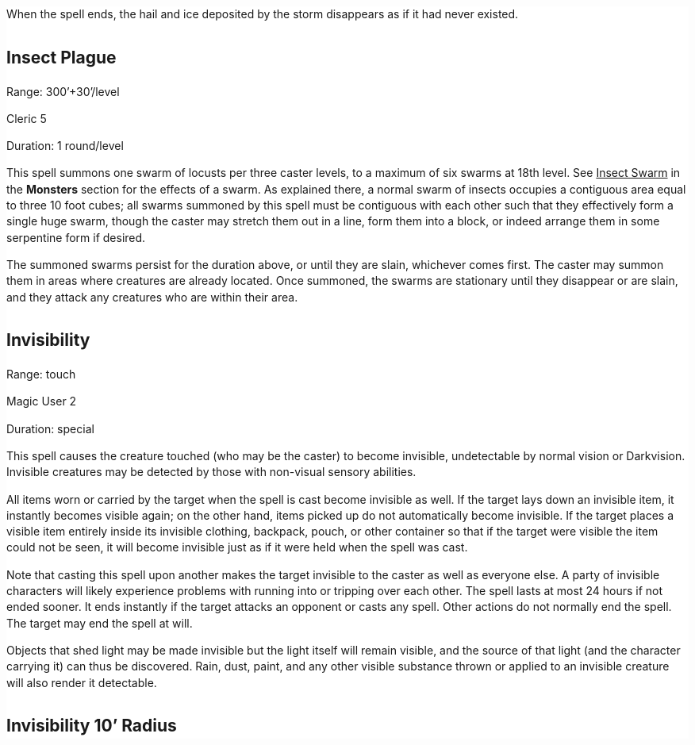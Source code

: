 When the spell ends, the hail and ice deposited by the storm disappears as if it had never existed.

## Insect Plague[](https://www.basicfantasy.org/srd/allSpells.html#insect-plague)

Range: 300’+30’/level

Cleric 5

Duration: 1 round/level

This spell summons one swarm of locusts per three caster levels, to a maximum of six swarms at 18th level. See [Insect Swarm](https://www.basicfantasy.org/srd/monstersAll.html#insect-swarm) in the **Monsters** section for the effects of a swarm. As explained there, a normal swarm of insects occupies a contiguous area equal to three 10 foot cubes; all swarms summoned by this spell must be contiguous with each other such that they effectively form a single huge swarm, though the caster may stretch them out in a line, form them into a block, or indeed arrange them in some serpentine form if desired.

The summoned swarms persist for the duration above, or until they are slain, whichever comes first. The caster may summon them in areas where creatures are already located. Once summoned, the swarms are stationary until they disappear or are slain, and they attack any creatures who are within their area.

## Invisibility[](https://www.basicfantasy.org/srd/allSpells.html#invisibility)

Range: touch

Magic User 2

Duration: special

This spell causes the creature touched (who may be the caster) to become invisible, undetectable by normal vision or Darkvision. Invisible creatures may be detected by those with non-visual sensory abilities.

All items worn or carried by the target when the spell is cast become invisible as well. If the target lays down an invisible item, it instantly becomes visible again; on the other hand, items picked up do not automatically become invisible. If the target places a visible item entirely inside its invisible clothing, backpack, pouch, or other container so that if the target were visible the item could not be seen, it will become invisible just as if it were held when the spell was cast.

Note that casting this spell upon another makes the target invisible to the caster as well as everyone else. A party of invisible characters will likely experience problems with running into or tripping over each other. The spell lasts at most 24 hours if not ended sooner. It ends instantly if the target attacks an opponent or casts any spell. Other actions do not normally end the spell. The target may end the spell at will.

Objects that shed light may be made invisible but the light itself will remain visible, and the source of that light (and the character carrying it) can thus be discovered. Rain, dust, paint, and any other visible substance thrown or applied to an invisible creature will also render it detectable.

## Invisibility 10’ Radius[](https://www.basicfantasy.org/srd/allSpells.html#invisibility-10-radius)
